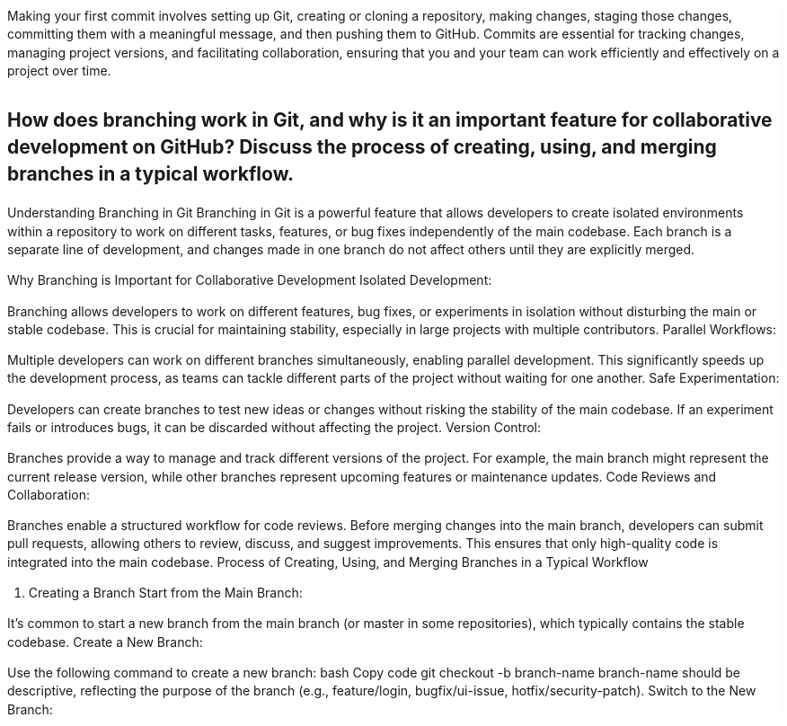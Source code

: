 Making your first commit involves setting up Git, creating or cloning a repository, making changes, staging those changes, committing them with a meaningful message, and then pushing them to GitHub. Commits are essential for tracking changes, managing project versions, and facilitating collaboration, ensuring that you and your team can work efficiently and effectively on a project over time.

## How does branching work in Git, and why is it an important feature for collaborative development on GitHub? Discuss the process of creating, using, and merging branches in a typical workflow.

Understanding Branching in Git
Branching in Git is a powerful feature that allows developers to create isolated environments within a repository to work on different tasks, features, or bug fixes independently of the main codebase. Each branch is a separate line of development, and changes made in one branch do not affect others until they are explicitly merged.

Why Branching is Important for Collaborative Development
Isolated Development:

Branching allows developers to work on different features, bug fixes, or experiments in isolation without disturbing the main or stable codebase. This is crucial for maintaining stability, especially in large projects with multiple contributors.
Parallel Workflows:

Multiple developers can work on different branches simultaneously, enabling parallel development. This significantly speeds up the development process, as teams can tackle different parts of the project without waiting for one another.
Safe Experimentation:

Developers can create branches to test new ideas or changes without risking the stability of the main codebase. If an experiment fails or introduces bugs, it can be discarded without affecting the project.
Version Control:

Branches provide a way to manage and track different versions of the project. For example, the main branch might represent the current release version, while other branches represent upcoming features or maintenance updates.
Code Reviews and Collaboration:

Branches enable a structured workflow for code reviews. Before merging changes into the main branch, developers can submit pull requests, allowing others to review, discuss, and suggest improvements. This ensures that only high-quality code is integrated into the main codebase.
Process of Creating, Using, and Merging Branches in a Typical Workflow
1. Creating a Branch
Start from the Main Branch:

It’s common to start a new branch from the main branch (or master in some repositories), which typically contains the stable codebase.
Create a New Branch:

Use the following command to create a new branch:
bash
Copy code
git checkout -b branch-name
branch-name should be descriptive, reflecting the purpose of the branch (e.g., feature/login, bugfix/ui-issue, hotfix/security-patch).
Switch to the New Branch:
